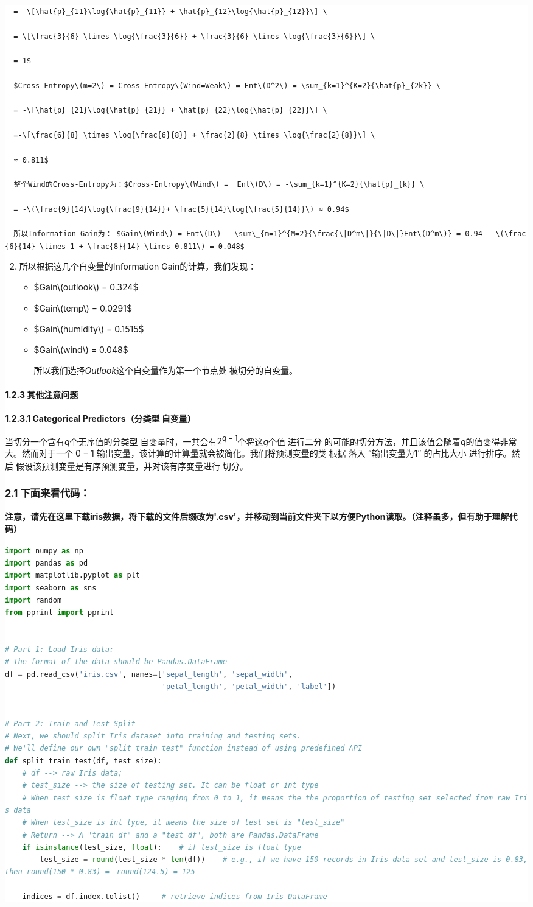       = -\[\hat{p}_{11}\log{\hat{p}_{11}} + \hat{p}_{12}\log{\hat{p}_{12}}\] \

      =-\[\frac{3}{6} \times \log{\frac{3}{6}} + \frac{3}{6} \times \log{\frac{3}{6}}\] \

      = 1$

      $Cross-Entropy\(m=2\) = Cross-Entropy\(Wind=Weak\) = Ent\(D^2\) = \sum_{k=1}^{K=2}{\hat{p}_{2k}} \

      = -\[\hat{p}_{21}\log{\hat{p}_{21}} + \hat{p}_{22}\log{\hat{p}_{22}}\] \

      =-\[\frac{6}{8} \times \log{\frac{6}{8}} + \frac{2}{8} \times \log{\frac{2}{8}}\] \

      ≈ 0.811$

      整个Wind的Cross-Entropy为：$Cross-Entropy\(Wind\) =  Ent\(D\) = -\sum_{k=1}^{K=2}{\hat{p}_{k}} \

      = -\(\frac{9}{14}\log{\frac{9}{14}}+ \frac{5}{14}\log{\frac{5}{14}}\) ≈ 0.94$

      所以Information Gain为： $Gain\(Wind\) = Ent\(D\) - \sum\_{m=1}^{M=2}{\frac{\|D^m\|}{\|D\|}Ent\(D^m\)} = 0.94 - \(\frac{6}{14} \times 1 + \frac{8}{14} \times 0.811\) = 0.048$
2. 所以根据这几个自变量的Information Gain的计算，我们发现：
   * $Gain\(outlook\) = 0.324$
   * $Gain\(temp\) = 0.0291$
   * $Gain\(humidity\) = 0.1515$
   * $Gain\(wind\) = 0.048$

     所以我们选择$Outlook$这个自变量作为第一个节点处 被切分的自变量。

#### 1.2.3 其他注意问题

**1.2.3.1 Categorical Predictors（分类型 自变量）**

当切分一个含有$q$个无序值的分类型 自变量时，一共会有$2^{q-1}$个将这$q$个值 进行二分 的可能的切分方法，并且该值会随着$q$的值变得非常大。然而对于一个 $0-1$ 输出变量，该计算的计算量就会被简化。我们将预测变量的类 根据 落入 “输出变量为1” 的占比大小 进行排序。然后 假设该预测变量是有序预测变量，并对该有序变量进行 切分。

### 2.1 下面来看代码：

**注意，请先在这里下载iris数据，将下载的文件后缀改为'.csv'，并移动到当前文件夹下以方便Python读取。（注释虽多，但有助于理解代码）**

```python
import numpy as np
import pandas as pd
import matplotlib.pyplot as plt
import seaborn as sns
import random
from pprint import pprint


# Part 1: Load Iris data:
# The format of the data should be Pandas.DataFrame
df = pd.read_csv('iris.csv', names=['sepal_length', 'sepal_width',
                                    'petal_length', 'petal_width', 'label'])


# Part 2: Train and Test Split
# Next, we should split Iris dataset into training and testing sets.
# We'll define our own "split_train_test" function instead of using predefined API
def split_train_test(df, test_size):
    # df --> raw Iris data;
    # test_size --> the size of testing set. It can be float or int type
    # When test_size is float type ranging from 0 to 1, it means the the proportion of testing set selected from raw Iris data
    # When test_size is int type, it means the size of test set is "test_size"
    # Return --> A "train_df" and a "test_df", both are Pandas.DataFrame
    if isinstance(test_size, float):    # if test_size is float type
        test_size = round(test_size * len(df))    # e.g., if we have 150 records in Iris data set and test_size is 0.83, then round(150 * 0.83) =　round(124.5) = 125

    indices = df.index.tolist()     # retrieve indices from Iris DataFrame
```